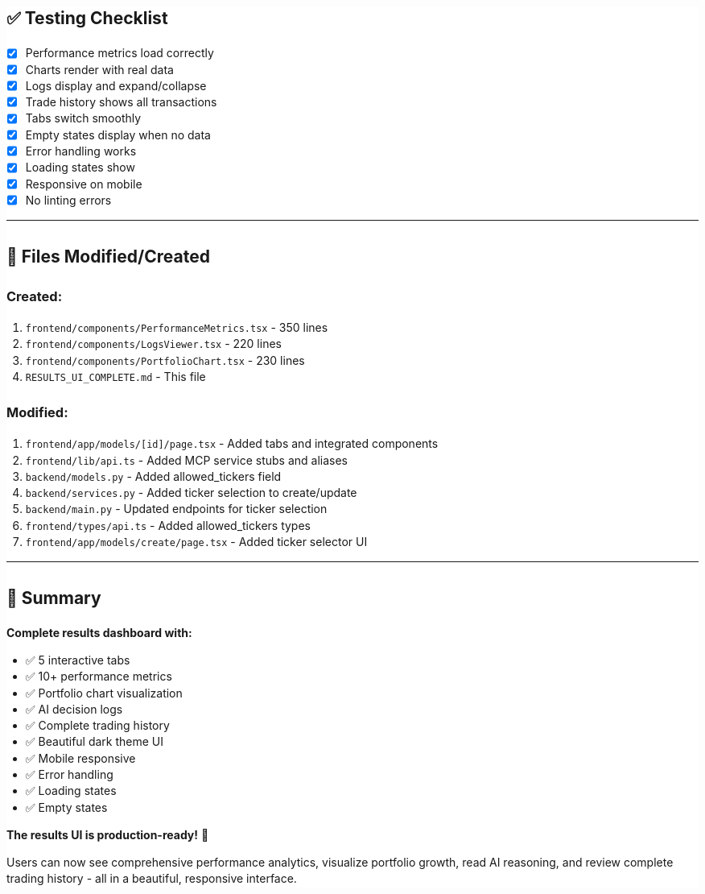 
## ✅ Testing Checklist

- [x] Performance metrics load correctly
- [x] Charts render with real data
- [x] Logs display and expand/collapse
- [x] Trade history shows all transactions
- [x] Tabs switch smoothly
- [x] Empty states display when no data
- [x] Error handling works
- [x] Loading states show
- [x] Responsive on mobile
- [x] No linting errors

---

## 📝 Files Modified/Created

### Created:
1. `frontend/components/PerformanceMetrics.tsx` - 350 lines
2. `frontend/components/LogsViewer.tsx` - 220 lines
3. `frontend/components/PortfolioChart.tsx` - 230 lines
4. `RESULTS_UI_COMPLETE.md` - This file

### Modified:
1. `frontend/app/models/[id]/page.tsx` - Added tabs and integrated components
2. `frontend/lib/api.ts` - Added MCP service stubs and aliases
3. `backend/models.py` - Added allowed_tickers field
4. `backend/services.py` - Added ticker selection to create/update
5. `backend/main.py` - Updated endpoints for ticker selection
6. `frontend/types/api.ts` - Added allowed_tickers types
7. `frontend/app/models/create/page.tsx` - Added ticker selector UI

---

## 🎉 Summary

**Complete results dashboard with:**
- ✅ 5 interactive tabs
- ✅ 10+ performance metrics
- ✅ Portfolio chart visualization  
- ✅ AI decision logs
- ✅ Complete trading history
- ✅ Beautiful dark theme UI
- ✅ Mobile responsive
- ✅ Error handling
- ✅ Loading states
- ✅ Empty states

**The results UI is production-ready!** 🚀

Users can now see comprehensive performance analytics, visualize portfolio growth, read AI reasoning, and review complete trading history - all in a beautiful, responsive interface.

